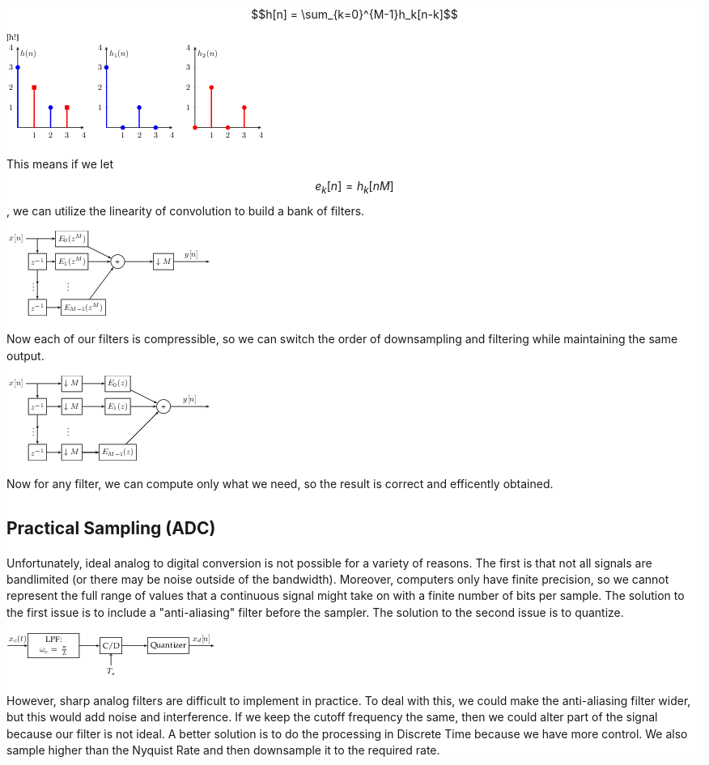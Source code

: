 $$h[n] = \sum_{k=0}^{M-1}h_k[n-k]$$

![Figure 15: Example of decomposing a filter: M=2](../.gitbook/assets/51737082ad136fac262881ce69447fc9641a7fb2.png)

This means if we let $$e_k[n] = h_k[nM]$$, we can utilize the linearity
of convolution to build a bank of filters.

![Figure 16: A filter bank](../.gitbook/assets/f4c475f3e0b5d9888840920f62e691e93309a498.png)

Now each of our filters is compressible, so we can switch the order of
downsampling and filtering while maintaining the same output.

![Figure 17: Filter bank but with the downsampling done first](../.gitbook/assets/0d3c975a315519beeed77c4ced80757a097608b4.png)

Now for any filter, we can compute only what we need, so the result is
correct and efficently obtained.

## Practical Sampling (ADC)

Unfortunately, ideal analog to digital conversion is not possible for a
variety of reasons. The first is that not all signals are bandlimited
(or there may be noise outside of the bandwidth). Moreover, computers
only have finite precision, so we cannot represent the full range of
values that a continuous signal might take on with a finite number of
bits per sample. The solution to the first issue is to include a
"anti-aliasing" filter before the sampler. The solution to the second
issue is to quantize.

![Figure 18: Sampling with quantization](../.gitbook/assets/9bef1023ad2a8a04576d9e52eed7c1fb9e193acf.png)

However, sharp analog filters are difficult to implement in practice. To
deal with this, we could make the anti-aliasing filter wider, but this
would add noise and interference. If we keep the cutoff frequency the
same, then we could alter part of the signal because our filter is not
ideal. A better solution is to do the processing in Discrete Time
because we have more control. We also sample higher than the Nyquist
Rate and then downsample it to the required rate.
